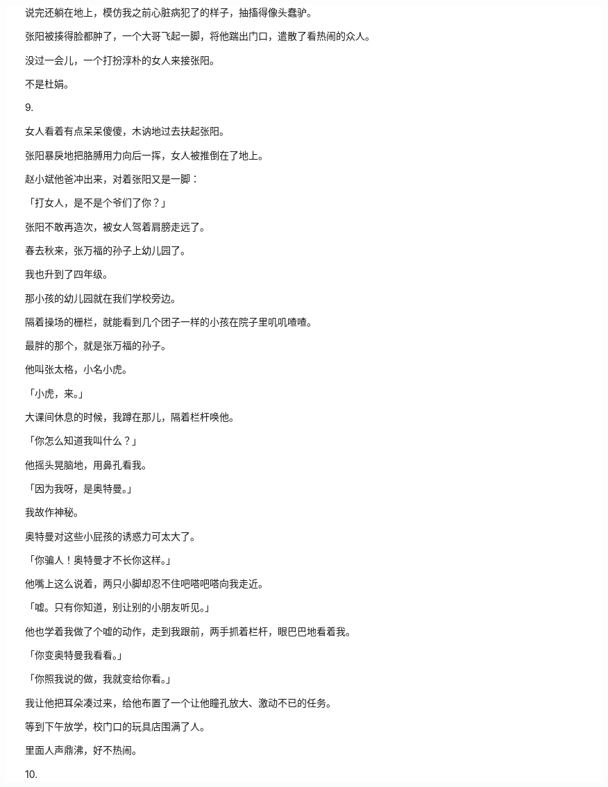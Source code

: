 &emsp;&emsp;说完还躺在地上，模仿我之前心脏病犯了的样子，抽搐得像头蠢驴。  
  
&emsp;&emsp;张阳被揍得脸都肿了，一个大哥飞起一脚，将他踹出门口，遣散了看热闹的众人。  
  
&emsp;&emsp;没过一会儿，一个打扮淳朴的女人来接张阳。  
  
&emsp;&emsp;不是杜娟。  
  
&emsp;&emsp;9.  
  
&emsp;&emsp;女人看着有点呆呆傻傻，木讷地过去扶起张阳。  
  
&emsp;&emsp;张阳暴戾地把胳膊用力向后一挥，女人被推倒在了地上。  
  
&emsp;&emsp;赵小斌他爸冲出来，对着张阳又是一脚：  
  
&emsp;&emsp;「打女人，是不是个爷们了你？」  
  
&emsp;&emsp;张阳不敢再造次，被女人驾着肩膀走远了。  
  
&emsp;&emsp;春去秋来，张万福的孙子上幼儿园了。  
  
&emsp;&emsp;我也升到了四年级。  
  
&emsp;&emsp;那小孩的幼儿园就在我们学校旁边。  
  
&emsp;&emsp;隔着操场的栅栏，就能看到几个团子一样的小孩在院子里叽叽喳喳。  
  
&emsp;&emsp;最胖的那个，就是张万福的孙子。  
  
&emsp;&emsp;他叫张太格，小名小虎。  
  
&emsp;&emsp;「小虎，来。」  
  
&emsp;&emsp;大课间休息的时候，我蹲在那儿，隔着栏杆唤他。  
  
&emsp;&emsp;「你怎么知道我叫什么？」  
  
&emsp;&emsp;他摇头晃脑地，用鼻孔看我。  
  
&emsp;&emsp;「因为我呀，是奥特曼。」  
  
&emsp;&emsp;我故作神秘。  
  
&emsp;&emsp;奥特曼对这些小屁孩的诱惑力可太大了。  
  
&emsp;&emsp;「你骗人！奥特曼才不长你这样。」  
  
&emsp;&emsp;他嘴上这么说着，两只小脚却忍不住吧嗒吧嗒向我走近。  
  
&emsp;&emsp;「嘘。只有你知道，别让别的小朋友听见。」  
  
&emsp;&emsp;他也学着我做了个嘘的动作，走到我跟前，两手抓着栏杆，眼巴巴地看着我。  
  
&emsp;&emsp;「你变奥特曼我看看。」  
  
&emsp;&emsp;「你照我说的做，我就变给你看。」  
  
&emsp;&emsp;我让他把耳朵凑过来，给他布置了一个让他瞳孔放大、激动不已的任务。  
  
&emsp;&emsp;等到下午放学，校门口的玩具店围满了人。  
  
&emsp;&emsp;里面人声鼎沸，好不热闹。  
  
&emsp;&emsp;10.  
  